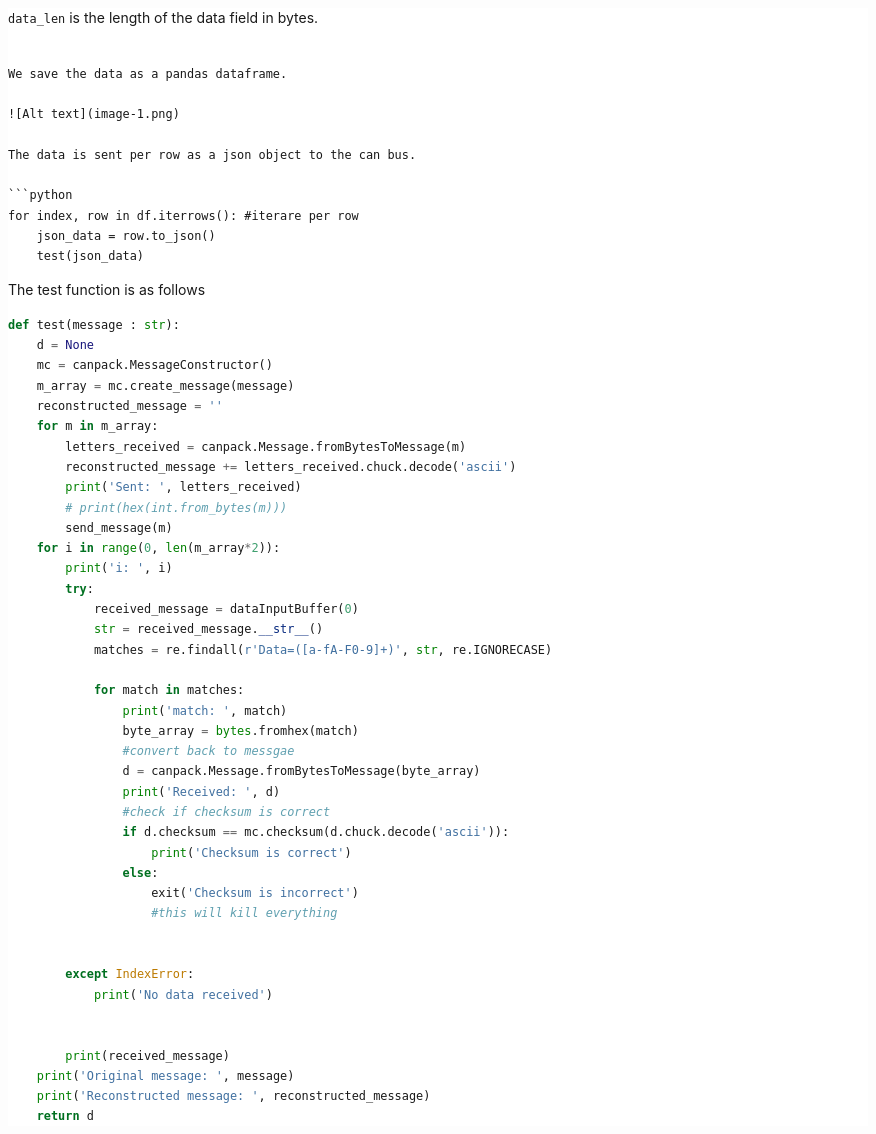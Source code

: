 ```data_len``` is the length of the data field in bytes.
```

We save the data as a pandas dataframe.

![Alt text](image-1.png)

The data is sent per row as a json object to the can bus.

```python
for index, row in df.iterrows(): #iterare per row
    json_data = row.to_json()
    test(json_data)
```

The test function is as follows

```python
def test(message : str):
    d = None
    mc = canpack.MessageConstructor()
    m_array = mc.create_message(message)
    reconstructed_message = ''
    for m in m_array:
        letters_received = canpack.Message.fromBytesToMessage(m)
        reconstructed_message += letters_received.chuck.decode('ascii')
        print('Sent: ', letters_received)
        # print(hex(int.from_bytes(m)))
        send_message(m)
    for i in range(0, len(m_array*2)):
        print('i: ', i)
        try:
            received_message = dataInputBuffer(0)
            str = received_message.__str__()
            matches = re.findall(r'Data=([a-fA-F0-9]+)', str, re.IGNORECASE)
            
            for match in matches:
                print('match: ', match)
                byte_array = bytes.fromhex(match)
                #convert back to messgae
                d = canpack.Message.fromBytesToMessage(byte_array)
                print('Received: ', d)
                #check if checksum is correct
                if d.checksum == mc.checksum(d.chuck.decode('ascii')):
                    print('Checksum is correct')
                else:
                    exit('Checksum is incorrect')
                    #this will kill everything
                
                
        except IndexError:
            print('No data received')
                
        
        print(received_message)
    print('Original message: ', message)
    print('Reconstructed message: ', reconstructed_message)
    return d
```
